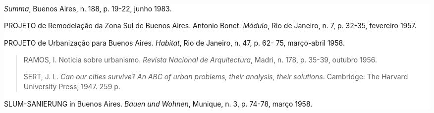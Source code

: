 *Summa*, Buenos Aires, n. 188, p. 19-22, junho 1983.

PROJETO de Remodelação da Zona Sul de Buenos Aires. Antonio Bonet.
*Módulo*, Rio de Janeiro, n. 7, p. 32-35, fevereiro 1957.

PROJETO de Urbanização para Buenos Aires. *Habitat*, Rio de Janeiro, n.
47, p. 62- 75, março-abril 1958.

> RAMOS, I. Noticia sobre urbanismo. *Revista Nacional de Arquitectura*,
> Madri, n. 178, p. 35-39, outubro 1956.
>
> SERT, J. L. *Can our cities survive? An ABC of urban problems, their
> analysis, their solutions*. Cambridge: The Harvard University Press,
> 1947. 259 p.

SLUM-SANIERUNG in Buenos Aires. *Bauen und Wohnen*, Munique, n. 3, p.
74-78, março 1958.
